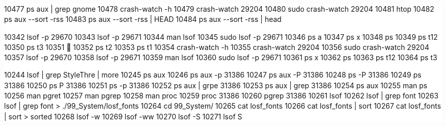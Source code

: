 10477  ps aux | grep gnome
10478  crash-watch -h
10479  crash-watch 29204
10480  sudo crash-watch 29204
10481  htop
10482  ps aux --sort -rss
10483  ps aux --sort -rss | HEAD
10484  ps aux --sort -rss | head







10342  lsof -p 29670
10343  lsof -p 29671
10344  man lsof
10345  sudo lsof -p 29671
10346  ps a
10347  ps x
10348  ps 
10349  ps t12
10350  ps t3
10351  
10352  ps t2
10353  ps t1
10354  crash-watch -h
10355  crash-watch 29204
10356  sudo crash-watch 29204
10357  lsof -p 29670
10358  lsof -p 29671
10359  man lsof
10360  sudo lsof -p 29671
10361  ps x
10362  ps 
10363  ps t12
10364  ps t3

10244  lsof | grep StyleThre | more
10245  ps aux
10246  ps aux -p 31386
10247  ps aux -P 31386
10248  ps -P 31386
10249  ps 31386
10250  ps P 31386
10251  ps -p 31386
10252  ps aux | grpe  31386
10253  ps aux | grep  31386
10254  ps aux 
10255  man ps
10256  man pgret
10257  man pgrep
10258  man proc
10259  proc  31386
10260  pgrep  31386
10261  lsof
10262  lsof | grep font 
10263  lsof | grep font > ./99_System/losf_fonts
10264  cd 99_System/
10265  cat losf_fonts 
10266  cat losf_fonts | sort 
10267  cat losf_fonts | sort > sorted
10268  lsof -w 
10269  lsof -ww
10270  lsof -S
10271  lsof S